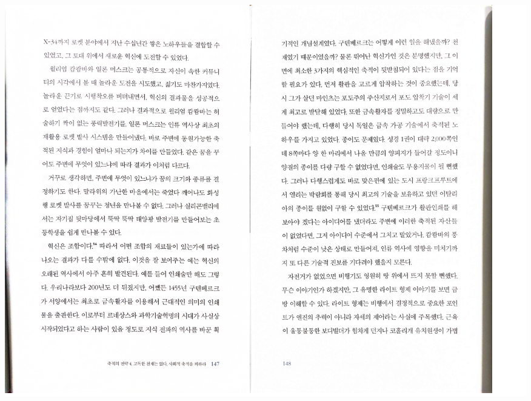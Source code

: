 <img src="accumulation_road/38.jpg" alt="" width="400"/> <img src="accumulation_road/39.jpg" alt="" width="400"/>